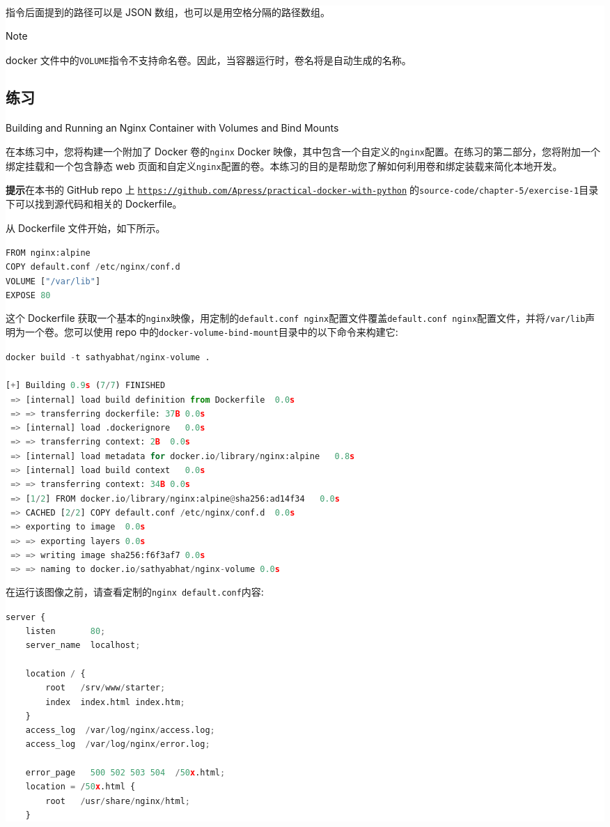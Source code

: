 指令后面提到的路径可以是 JSON 数组，也可以是用空格分隔的路径数组。

Note

docker 文件中的`VOLUME`指令不支持命名卷。因此，当容器运行时，卷名将是自动生成的名称。

## 练习

Building and Running an Nginx Container with Volumes and Bind Mounts

在本练习中，您将构建一个附加了 Docker 卷的`nginx` Docker 映像，其中包含一个自定义的`nginx`配置。在练习的第二部分，您将附加一个绑定挂载和一个包含静态 web 页面和自定义`nginx`配置的卷。本练习的目的是帮助您了解如何利用卷和绑定装载来简化本地开发。

**提示**在本书的 GitHub repo 上 [`https://github.com/Apress/practical-docker-with-python`](https://github.com/Apress/practical-docker-with-python) 的`source-code/chapter-5/exercise-1`目录下可以找到源代码和相关的 Dockerfile。

从 Dockerfile 文件开始，如下所示。

```py
FROM nginx:alpine
COPY default.conf /etc/nginx/conf.d
VOLUME ["/var/lib"]
EXPOSE 80

```

这个 Dockerfile 获取一个基本的`nginx`映像，用定制的`default.conf nginx`配置文件覆盖`default.conf nginx`配置文件，并将`/var/lib`声明为一个卷。您可以使用 repo 中的`docker-volume-bind-mount`目录中的以下命令来构建它:

```py
docker build -t sathyabhat/nginx-volume .

[+] Building 0.9s (7/7) FINISHED
 => [internal] load build definition from Dockerfile  0.0s
 => => transferring dockerfile: 37B 0.0s
 => [internal] load .dockerignore   0.0s
 => => transferring context: 2B  0.0s
 => [internal] load metadata for docker.io/library/nginx:alpine   0.8s
 => [internal] load build context   0.0s
 => => transferring context: 34B 0.0s
 => [1/2] FROM docker.io/library/nginx:alpine@sha256:ad14f34   0.0s
 => CACHED [2/2] COPY default.conf /etc/nginx/conf.d  0.0s
 => exporting to image  0.0s
 => => exporting layers 0.0s
 => => writing image sha256:f6f3af7 0.0s
 => => naming to docker.io/sathyabhat/nginx-volume 0.0s

```

在运行该图像之前，请查看定制的`nginx default.conf`内容:

```py
server {
    listen       80;
    server_name  localhost;

    location / {
        root   /srv/www/starter;
        index  index.html index.htm;
    }
    access_log  /var/log/nginx/access.log;
    access_log  /var/log/nginx/error.log;

    error_page   500 502 503 504  /50x.html;
    location = /50x.html {
        root   /usr/share/nginx/html;
    }

```